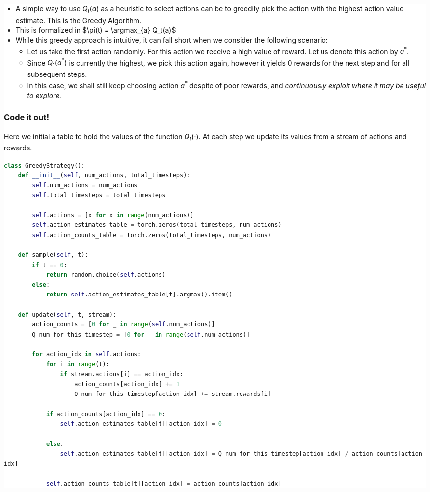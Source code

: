 - A simple way to use $Q_t(a)$ as a heuristic to select actions can be to greedily pick the action with the highest action value estimate. This is the Greedy Algorithm.
- This is formalized in $\pi(t) = \argmax_{a} Q_t(a)$
- While this greedy approach is intuitive, it can fall short when we consider the following scenario:
    - Let us take the first action randomly. For this action we receive a high value of reward. Let us denote this action by $a^*$.
    - Since $Q_1(a^*)$ is currently the highest, we pick this action again, however it yields $0$ rewards for the next step and for all subsequent steps.
    - In this case, we shall still keep choosing action $a^*$ despite of poor rewards, and *continuously exploit where it may be useful to explore.*

### Code it out!

Here we initial a table to hold the values of the function $Q_t(\cdot)$. At each step we update its values from a stream of actions and rewards.

```python
class GreedyStrategy():
    def __init__(self, num_actions, total_timesteps):
        self.num_actions = num_actions
        self.total_timesteps = total_timesteps

        self.actions = [x for x in range(num_actions)]
        self.action_estimates_table = torch.zeros(total_timesteps, num_actions)
        self.action_counts_table = torch.zeros(total_timesteps, num_actions)

    def sample(self, t):
        if t == 0:
            return random.choice(self.actions)
        else:
            return self.action_estimates_table[t].argmax().item()

    def update(self, t, stream):
        action_counts = [0 for _ in range(self.num_actions)]
        Q_num_for_this_timestep = [0 for _ in range(self.num_actions)]

        for action_idx in self.actions:
            for i in range(t):
                if stream.actions[i] == action_idx:
                    action_counts[action_idx] += 1
                    Q_num_for_this_timestep[action_idx] += stream.rewards[i]

            if action_counts[action_idx] == 0:
                self.action_estimates_table[t][action_idx] = 0

            else:
                self.action_estimates_table[t][action_idx] = Q_num_for_this_timestep[action_idx] / action_counts[action_idx]

            self.action_counts_table[t][action_idx] = action_counts[action_idx]
```
